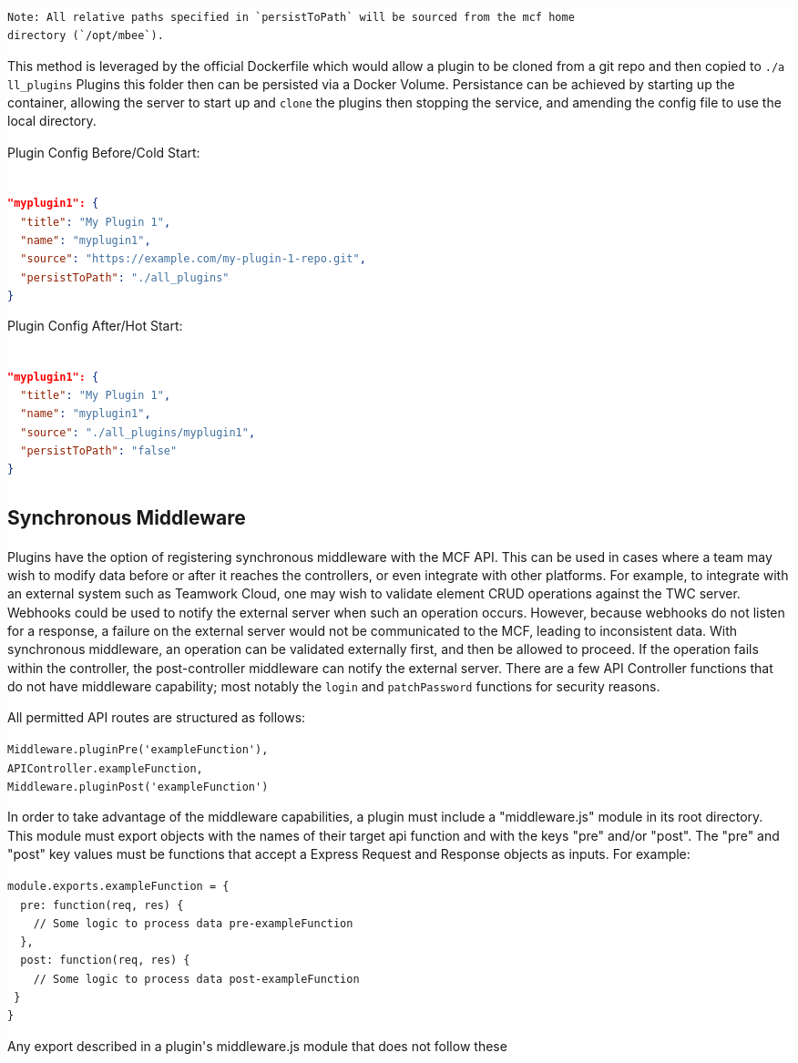     Note: All relative paths specified in `persistToPath` will be sourced from the mcf home
    directory (`/opt/mbee`).

This method is leveraged by the official Dockerfile which would allow a plugin to be cloned
from a git repo and then copied to `./all_plugins` Plugins this folder then can be persisted
via a Docker Volume. Persistance can be achieved by starting up the container, allowing the
server to start up and `clone` the plugins then stopping the service, and amending the config
file to use the local directory.

Plugin Config Before/Cold Start:
```json

"myplugin1": {
  "title": "My Plugin 1",
  "name": "myplugin1",
  "source": "https://example.com/my-plugin-1-repo.git",
  "persistToPath": "./all_plugins"
}
```

Plugin Config After/Hot Start:
```json

"myplugin1": {
  "title": "My Plugin 1",
  "name": "myplugin1",
  "source": "./all_plugins/myplugin1",
  "persistToPath": "false"
}
```
## Synchronous Middleware
Plugins have the option of registering synchronous middleware with the MCF API.
This can be used in cases where a team may wish to modify data before or after it
reaches the controllers, or even integrate with other platforms. For example,
to integrate with an external system such as Teamwork Cloud, one may wish to validate
element CRUD operations against the TWC server. Webhooks could be used to notify
the external server when such an operation occurs. However, because webhooks do not
listen for a response, a failure on the external server would not be communicated to
the MCF, leading to inconsistent data. With synchronous middleware, an operation can
be validated externally first, and then be allowed to proceed. If the operation fails
within the controller, the post-controller middleware can notify the external server.
There are a few API Controller functions that do not have middleware capability; most
notably the `login` and `patchPassword` functions for security reasons.

All permitted API routes are structured as follows:
```
Middleware.pluginPre('exampleFunction'),
APIController.exampleFunction,
Middleware.pluginPost('exampleFunction')
```
In order to take advantage of the middleware capabilities, a plugin must include a
"middleware.js" module in its root directory. This module must export objects with
the names of their target api function and with the keys "pre" and/or "post". The
"pre" and "post" key values must be functions that accept a Express Request and
Response objects as inputs. For example:
```
module.exports.exampleFunction = {
  pre: function(req, res) {
    // Some logic to process data pre-exampleFunction
  },
  post: function(req, res) {
    // Some logic to process data post-exampleFunction
 }
}
```
Any export described in a plugin's middleware.js module that does not follow these